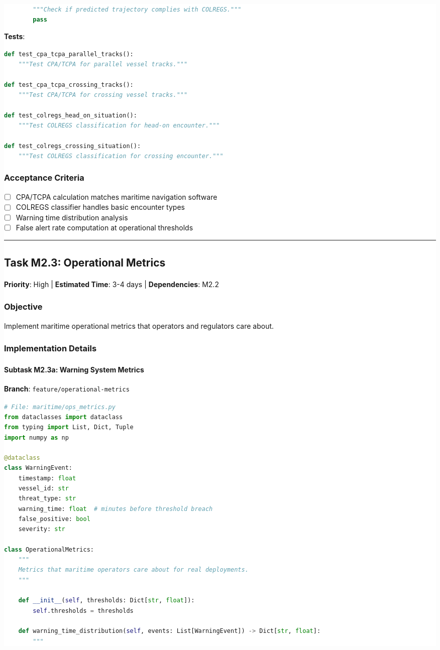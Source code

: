 ```python
        """Check if predicted trajectory complies with COLREGS."""
        pass
```

**Tests**:
```python
def test_cpa_tcpa_parallel_tracks():
    """Test CPA/TCPA for parallel vessel tracks."""

def test_cpa_tcpa_crossing_tracks():
    """Test CPA/TCPA for crossing vessel tracks."""

def test_colregs_head_on_situation():
    """Test COLREGS classification for head-on encounter."""

def test_colregs_crossing_situation():
    """Test COLREGS classification for crossing encounter."""
```

### Acceptance Criteria
- [ ] CPA/TCPA calculation matches maritime navigation software
- [ ] COLREGS classifier handles basic encounter types
- [ ] Warning time distribution analysis
- [ ] False alert rate computation at operational thresholds

---

## Task M2.3: Operational Metrics
**Priority**: High | **Estimated Time**: 3-4 days | **Dependencies**: M2.2

### Objective
Implement maritime operational metrics that operators and regulators care about.

### Implementation Details

#### Subtask M2.3a: Warning System Metrics
**Branch**: `feature/operational-metrics`

```python
# File: maritime/ops_metrics.py
from dataclasses import dataclass
from typing import List, Dict, Tuple
import numpy as np

@dataclass
class WarningEvent:
    timestamp: float
    vessel_id: str
    threat_type: str
    warning_time: float  # minutes before threshold breach
    false_positive: bool
    severity: str

class OperationalMetrics:
    """
    Metrics that maritime operators care about for real deployments.
    """

    def __init__(self, thresholds: Dict[str, float]):
        self.thresholds = thresholds

    def warning_time_distribution(self, events: List[WarningEvent]) -> Dict[str, float]:
        """
```